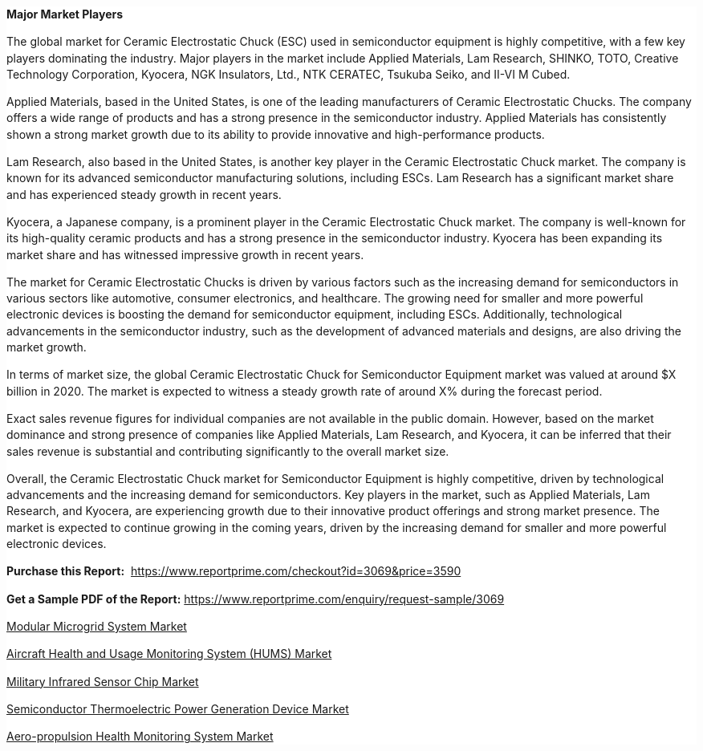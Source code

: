 <p><strong>Major Market Players</strong></p>
<p><p>The global market for Ceramic Electrostatic Chuck (ESC) used in semiconductor equipment is highly competitive, with a few key players dominating the industry. Major players in the market include Applied Materials, Lam Research, SHINKO, TOTO, Creative Technology Corporation, Kyocera, NGK Insulators, Ltd., NTK CERATEC, Tsukuba Seiko, and II-VI M Cubed.</p><p>Applied Materials, based in the United States, is one of the leading manufacturers of Ceramic Electrostatic Chucks. The company offers a wide range of products and has a strong presence in the semiconductor industry. Applied Materials has consistently shown a strong market growth due to its ability to provide innovative and high-performance products.</p><p>Lam Research, also based in the United States, is another key player in the Ceramic Electrostatic Chuck market. The company is known for its advanced semiconductor manufacturing solutions, including ESCs. Lam Research has a significant market share and has experienced steady growth in recent years.</p><p>Kyocera, a Japanese company, is a prominent player in the Ceramic Electrostatic Chuck market. The company is well-known for its high-quality ceramic products and has a strong presence in the semiconductor industry. Kyocera has been expanding its market share and has witnessed impressive growth in recent years.</p><p>The market for Ceramic Electrostatic Chucks is driven by various factors such as the increasing demand for semiconductors in various sectors like automotive, consumer electronics, and healthcare. The growing need for smaller and more powerful electronic devices is boosting the demand for semiconductor equipment, including ESCs. Additionally, technological advancements in the semiconductor industry, such as the development of advanced materials and designs, are also driving the market growth.</p><p>In terms of market size, the global Ceramic Electrostatic Chuck for Semiconductor Equipment market was valued at around $X billion in 2020. The market is expected to witness a steady growth rate of around X% during the forecast period.</p><p>Exact sales revenue figures for individual companies are not available in the public domain. However, based on the market dominance and strong presence of companies like Applied Materials, Lam Research, and Kyocera, it can be inferred that their sales revenue is substantial and contributing significantly to the overall market size.</p><p>Overall, the Ceramic Electrostatic Chuck market for Semiconductor Equipment is highly competitive, driven by technological advancements and the increasing demand for semiconductors. Key players in the market, such as Applied Materials, Lam Research, and Kyocera, are experiencing growth due to their innovative product offerings and strong market presence. The market is expected to continue growing in the coming years, driven by the increasing demand for smaller and more powerful electronic devices.</p></p>
<p><strong>Purchase this Report:</strong>&nbsp;&nbsp;<a href="https://www.reportprime.com/checkout?id=3069&price=3590">https://www.reportprime.com/checkout?id=3069&price=3590</a></p>
<p></p>
<p><strong>Get a Sample PDF of the Report:</strong>&nbsp;<a href="https://www.reportprime.com/enquiry/request-sample/3069">https://www.reportprime.com/enquiry/request-sample/3069</a></p>
<p><p><a href="https://github.com/angelajermaine/Market-Research-Report-List-1/blob/main/modular-microgrid-system-market.md">Modular Microgrid System Market</a></p><p><a href="https://github.com/mohamedbakry57/Market-Research-Report-List-1/blob/main/aircraft-health-and-usage-monitoring-system-hums-market.md">Aircraft Health and Usage Monitoring System (HUMS) Market</a></p><p><a href="https://github.com/bmorecock/Market-Research-Report-List-1/blob/main/military-infrared-sensor-chip-market.md">Military Infrared Sensor Chip Market</a></p><p><a href="https://github.com/laholand/Market-Research-Report-List-1/blob/main/semiconductor-thermoelectric-power-generation-device-market.md">Semiconductor Thermoelectric Power Generation Device Market</a></p><p><a href="https://github.com/sougarounis/Market-Research-Report-List-1/blob/main/aero-propulsion-health-monitoring-system-market.md">Aero-propulsion Health Monitoring System Market</a></p></p>